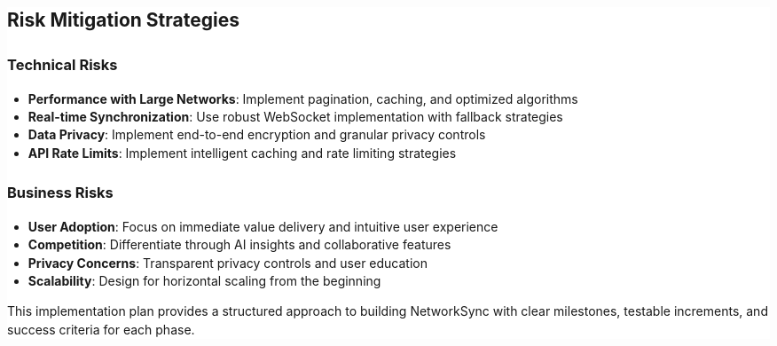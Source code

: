 ## Risk Mitigation Strategies

### Technical Risks
- **Performance with Large Networks**: Implement pagination, caching, and optimized algorithms
- **Real-time Synchronization**: Use robust WebSocket implementation with fallback strategies
- **Data Privacy**: Implement end-to-end encryption and granular privacy controls
- **API Rate Limits**: Implement intelligent caching and rate limiting strategies

### Business Risks
- **User Adoption**: Focus on immediate value delivery and intuitive user experience
- **Competition**: Differentiate through AI insights and collaborative features
- **Privacy Concerns**: Transparent privacy controls and user education
- **Scalability**: Design for horizontal scaling from the beginning

This implementation plan provides a structured approach to building NetworkSync with clear milestones, testable increments, and success criteria for each phase.